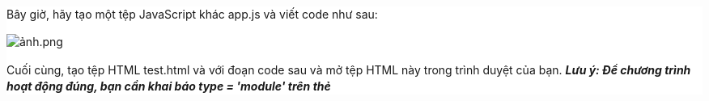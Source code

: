 Bây giờ, hãy tạo một tệp JavaScript khác app.js và viết code như sau:

![ảnh.png](https://images.viblo.asia/f51e7509-d3ab-42df-b9aa-06c0b4738a73.png)

Cuối cùng, tạo tệp HTML test.html và với đoạn code sau và mở tệp HTML này trong trình duyệt của bạn.
***Lưu ý: Để chương trình hoạt động đúng, bạn cần khai báo type = 'module' trên thẻ <script>.***

![ảnh.png](https://images.viblo.asia/3da90a96-c166-4585-bf53-b048456b0e4e.png)
    
**1.1.8. ES6 Rest Parameters**
    
ES6 giới thiệu Rest Parameters cho phép chúng ta truyền một số tham số tùy ý cho một hàm dưới dạng một mảng.
    
> Bạn cũng có thể gọi Rest Parameters là Rest Operator (Toán tử Rest)
    
Tham số này đặc biệt hữu ích trong các tình huống khi bạn muốn truyền các tham số cho một hàm nhưng bạn không biết chính xác mình sẽ cần bao nhiêu tham số.
    
Tham số nghỉ được chỉ định bằng cách thêm tiền tố tham số được đặt tên với toán tử nghỉ ... (ba dấu chấm).
    
Tham số Rest chỉ có thể là tham số cuối cùng trong danh sách các tham số và chỉ có thể có một tham số Rest.
    
Hãy xem ví dụ sau để xem tham số Rest hoạt động như thế nào:
![ảnh.png](https://images.viblo.asia/cb96c8fe-2802-4bb9-aa0c-b1bc1f361a8b.png)
    
Khi tham số Rest là tham số duy nhất trong một hàm, nó sẽ nhận tất cả các đối số được truyền cho hàm.
    
Nếu không, nó sẽ nhận phần còn lại của các đối số vượt quá số tham số được đặt tên, ví dụ như sau:
 ![ảnh.png](https://images.viblo.asia/d22e9147-e0e4-483b-a2d9-ce2f04b79413.png)
> Lưu ý: Đừng nhầm lẫn giữa các tham số Rest với REST (REpresentational State Transfer). Rest không liên quan gì đến RESTful web services.
    
**1.1.9. ES6 Spread Operator**
    
Toán tử *Spread*, được ký hiệu là ..., thực hiện chức năng hoàn toàn ngược lại với toán tử Rest.
    
Toán tử Spread (tức là chia nhỏ) một mảng và chuyển các giá trị vào hàm được chỉ định, như được hiển thị trong ví dụ sau:
    
![ảnh.png](https://images.viblo.asia/4b3251cd-eb29-498f-9df5-7d2bfde7b4a5.png)
    
Toán tử spread cũng có thể được sử dụng để chèn các phần tử của một mảng vào một mảng khác mà không cần sử dụng các phương thức mảng như push(), unshift() hay concat(), ...
    
![ảnh.png](https://images.viblo.asia/8780ffe5-acad-4187-8423-4475a8e48a0f.png)
    
Như bạn thấy đó, bạn có thể dễ dàng nhét một mảng vào một mảng khác chỉ với toán tử Spread.

**1.1.10. ES6 Destructuring Assignment**
    
Phép gán hủy cấu trúc là một biểu thức giúp dễ dàng trích xuất các giá trị từ mảng hoặc thuộc tính từ các đối tượng, thành các biến riêng biệt bằng cách cung cấp một cú pháp ngắn hơn.
    